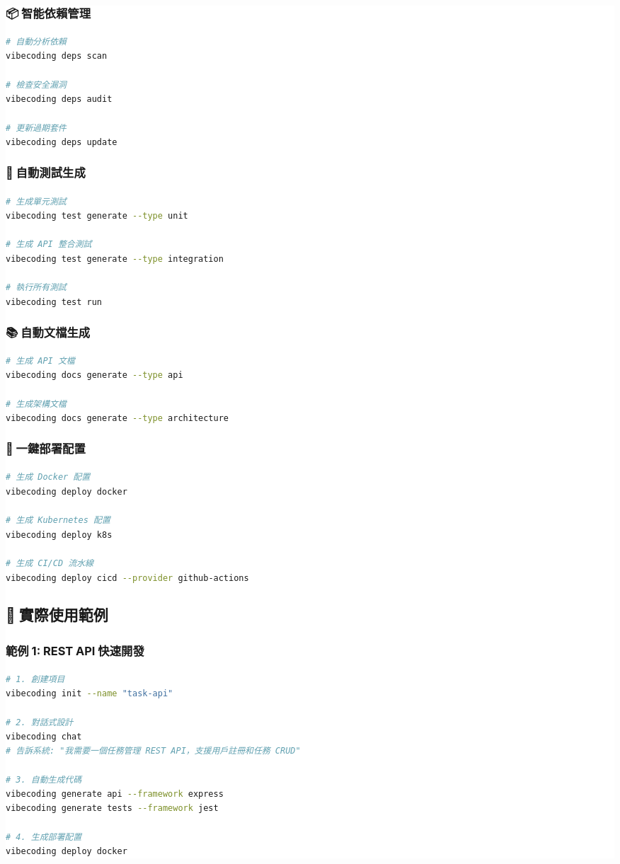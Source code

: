 ### 📦 智能依賴管理
```bash
# 自動分析依賴
vibecoding deps scan

# 檢查安全漏洞
vibecoding deps audit

# 更新過期套件
vibecoding deps update
```

### 🧪 自動測試生成
```bash
# 生成單元測試
vibecoding test generate --type unit

# 生成 API 整合測試
vibecoding test generate --type integration

# 執行所有測試
vibecoding test run
```

### 📚 自動文檔生成
```bash
# 生成 API 文檔
vibecoding docs generate --type api

# 生成架構文檔
vibecoding docs generate --type architecture
```

### 🚀 一鍵部署配置
```bash
# 生成 Docker 配置
vibecoding deploy docker

# 生成 Kubernetes 配置
vibecoding deploy k8s

# 生成 CI/CD 流水線
vibecoding deploy cicd --provider github-actions
```

## 📖 實際使用範例

### 範例 1: REST API 快速開發

```bash
# 1. 創建項目
vibecoding init --name "task-api"

# 2. 對話式設計
vibecoding chat
# 告訴系統: "我需要一個任務管理 REST API，支援用戶註冊和任務 CRUD"

# 3. 自動生成代碼
vibecoding generate api --framework express
vibecoding generate tests --framework jest

# 4. 生成部署配置
vibecoding deploy docker
```